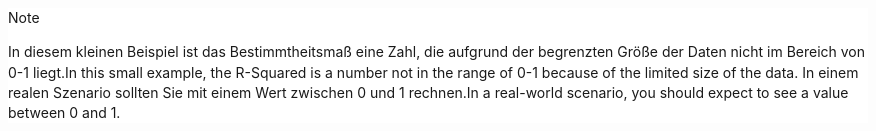 > [!NOTE]
> <span data-ttu-id="0bc29-151">In diesem kleinen Beispiel ist das Bestimmtheitsmaß eine Zahl, die aufgrund der begrenzten Größe der Daten nicht im Bereich von 0-1 liegt.</span><span class="sxs-lookup"><span data-stu-id="0bc29-151">In this small example, the R-Squared is a number not in the range of 0-1 because of the limited size of the data.</span></span> <span data-ttu-id="0bc29-152">In einem realen Szenario sollten Sie mit einem Wert zwischen 0 und 1 rechnen.</span><span class="sxs-lookup"><span data-stu-id="0bc29-152">In a real-world scenario, you should expect to see a value between 0 and 1.</span></span>
